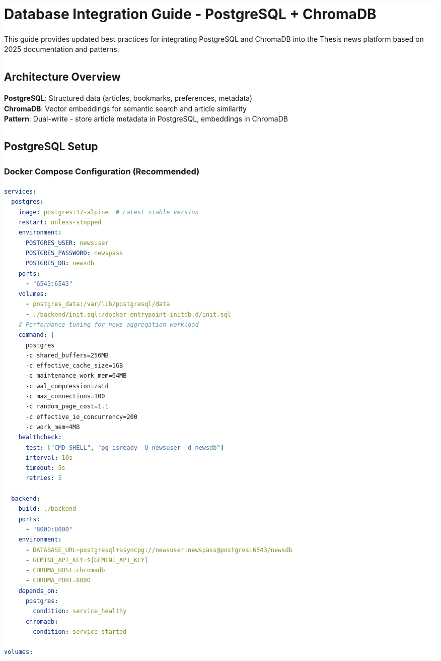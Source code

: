 # Database Integration Guide - PostgreSQL + ChromaDB

This guide provides updated best practices for integrating PostgreSQL and ChromaDB into the Thesis news platform based on 2025 documentation and patterns.

## Architecture Overview

**PostgreSQL**: Structured data (articles, bookmarks, preferences, metadata)  
**ChromaDB**: Vector embeddings for semantic search and article similarity  
**Pattern**: Dual-write - store article metadata in PostgreSQL, embeddings in ChromaDB

## PostgreSQL Setup

### Docker Compose Configuration (Recommended)

```yaml
services:
  postgres:
    image: postgres:17-alpine  # Latest stable version
    restart: unless-stopped
    environment:
      POSTGRES_USER: newsuser
      POSTGRES_PASSWORD: newspass
      POSTGRES_DB: newsdb
    ports:
      - "6543:6543"
    volumes:
      - postgres_data:/var/lib/postgresql/data
      - ./backend/init.sql:/docker-entrypoint-initdb.d/init.sql
    # Performance tuning for news aggregation workload
    command: |
      postgres
      -c shared_buffers=256MB
      -c effective_cache_size=1GB
      -c maintenance_work_mem=64MB
      -c wal_compression=zstd
      -c max_connections=100
      -c random_page_cost=1.1
      -c effective_io_concurrency=200
      -c work_mem=4MB
    healthcheck:
      test: ["CMD-SHELL", "pg_isready -U newsuser -d newsdb"]
      interval: 10s
      timeout: 5s
      retries: 5

  backend:
    build: ./backend
    ports:
      - "8000:8000"
    environment:
      - DATABASE_URL=postgresql+asyncpg://newsuser:newspass@postgres:6543/newsdb
      - GEMINI_API_KEY=${GEMINI_API_KEY}
      - CHROMA_HOST=chromadb
      - CHROMA_PORT=8000
    depends_on:
      postgres:
        condition: service_healthy
      chromadb:
        condition: service_started

volumes:
```